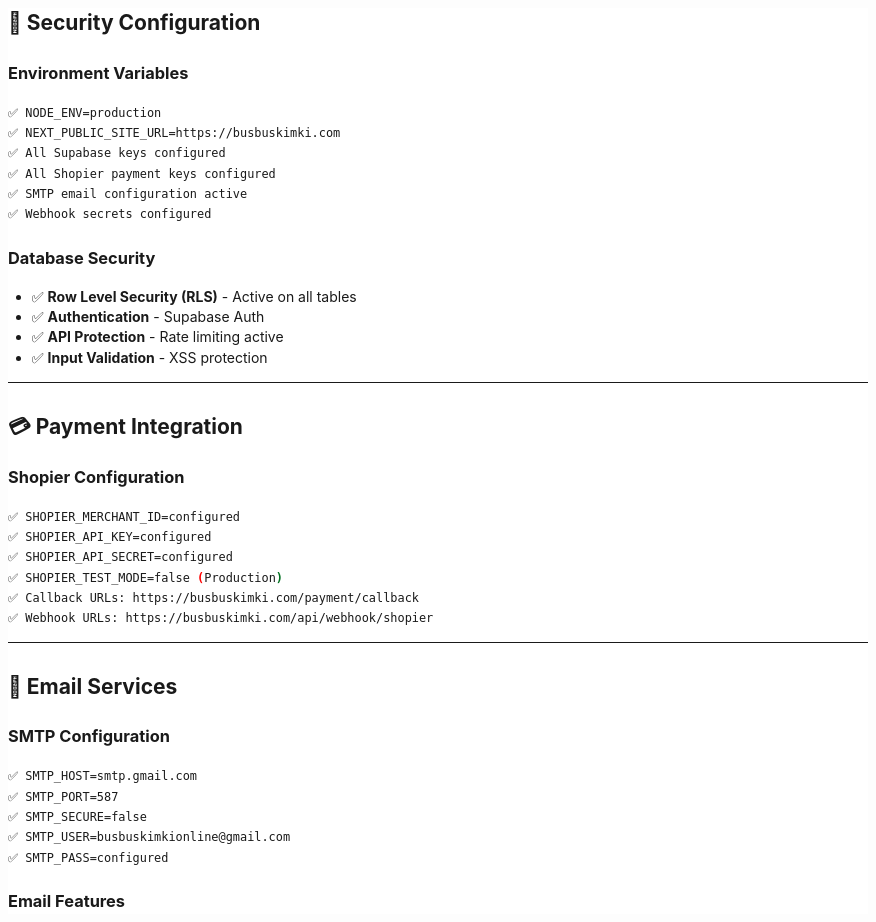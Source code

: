 
## 🔐 Security Configuration

### Environment Variables

```bash
✅ NODE_ENV=production
✅ NEXT_PUBLIC_SITE_URL=https://busbuskimki.com
✅ All Supabase keys configured
✅ All Shopier payment keys configured
✅ SMTP email configuration active
✅ Webhook secrets configured
```

### Database Security

- ✅ **Row Level Security (RLS)** - Active on all tables
- ✅ **Authentication** - Supabase Auth
- ✅ **API Protection** - Rate limiting active
- ✅ **Input Validation** - XSS protection

---

## 💳 Payment Integration

### Shopier Configuration

```bash
✅ SHOPIER_MERCHANT_ID=configured
✅ SHOPIER_API_KEY=configured
✅ SHOPIER_API_SECRET=configured
✅ SHOPIER_TEST_MODE=false (Production)
✅ Callback URLs: https://busbuskimki.com/payment/callback
✅ Webhook URLs: https://busbuskimki.com/api/webhook/shopier
```

---

## 📧 Email Services

### SMTP Configuration

```bash
✅ SMTP_HOST=smtp.gmail.com
✅ SMTP_PORT=587
✅ SMTP_SECURE=false
✅ SMTP_USER=busbuskimkionline@gmail.com
✅ SMTP_PASS=configured
```

### Email Features
